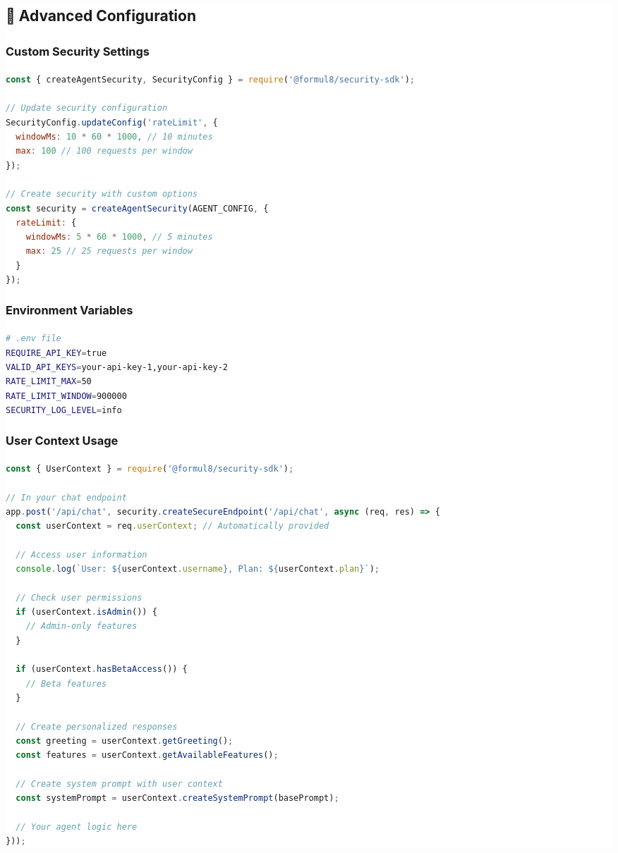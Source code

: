 ## 🔧 Advanced Configuration

### Custom Security Settings

```javascript
const { createAgentSecurity, SecurityConfig } = require('@formul8/security-sdk');

// Update security configuration
SecurityConfig.updateConfig('rateLimit', {
  windowMs: 10 * 60 * 1000, // 10 minutes
  max: 100 // 100 requests per window
});

// Create security with custom options
const security = createAgentSecurity(AGENT_CONFIG, {
  rateLimit: {
    windowMs: 5 * 60 * 1000, // 5 minutes
    max: 25 // 25 requests per window
  }
});
```

### Environment Variables

```bash
# .env file
REQUIRE_API_KEY=true
VALID_API_KEYS=your-api-key-1,your-api-key-2
RATE_LIMIT_MAX=50
RATE_LIMIT_WINDOW=900000
SECURITY_LOG_LEVEL=info
```

### User Context Usage

```javascript
const { UserContext } = require('@formul8/security-sdk');

// In your chat endpoint
app.post('/api/chat', security.createSecureEndpoint('/api/chat', async (req, res) => {
  const userContext = req.userContext; // Automatically provided
  
  // Access user information
  console.log(`User: ${userContext.username}, Plan: ${userContext.plan}`);
  
  // Check user permissions
  if (userContext.isAdmin()) {
    // Admin-only features
  }
  
  if (userContext.hasBetaAccess()) {
    // Beta features
  }
  
  // Create personalized responses
  const greeting = userContext.getGreeting();
  const features = userContext.getAvailableFeatures();
  
  // Create system prompt with user context
  const systemPrompt = userContext.createSystemPrompt(basePrompt);
  
  // Your agent logic here
}));
```
